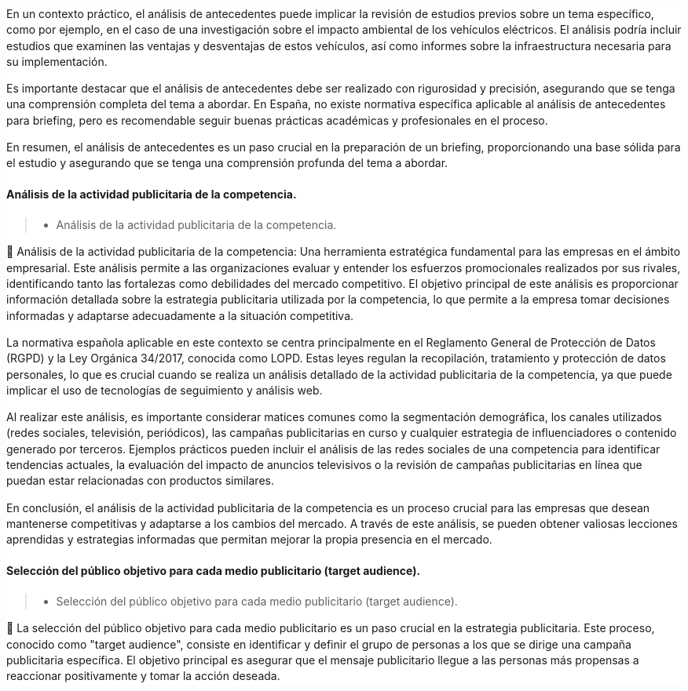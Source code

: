 En un contexto práctico, el análisis de antecedentes puede implicar la revisión de estudios previos sobre un tema específico, como por ejemplo, en el caso de una investigación sobre el impacto ambiental de los vehículos eléctricos. El análisis podría incluir estudios que examinen las ventajas y desventajas de estos vehículos, así como informes sobre la infraestructura necesaria para su implementación.

Es importante destacar que el análisis de antecedentes debe ser realizado con rigurosidad y precisión, asegurando que se tenga una comprensión completa del tema a abordar. En España, no existe normativa específica aplicable al análisis de antecedentes para briefing, pero es recomendable seguir buenas prácticas académicas y profesionales en el proceso.

En resumen, el análisis de antecedentes es un paso crucial en la preparación de un briefing, proporcionando una base sólida para el estudio y asegurando que se tenga una comprensión profunda del tema a abordar.



#### Análisis de la actividad publicitaria de la competencia.
> - Análisis de la actividad publicitaria de la competencia.

📝 Análisis de la actividad publicitaria de la competencia: Una herramienta estratégica fundamental para las empresas en el ámbito empresarial. Este análisis permite a las organizaciones evaluar y entender los esfuerzos promocionales realizados por sus rivales, identificando tanto las fortalezas como debilidades del mercado competitivo. El objetivo principal de este análisis es proporcionar información detallada sobre la estrategia publicitaria utilizada por la competencia, lo que permite a la empresa tomar decisiones informadas y adaptarse adecuadamente a la situación competitiva.

La normativa española aplicable en este contexto se centra principalmente en el Reglamento General de Protección de Datos (RGPD) y la Ley Orgánica 34/2017, conocida como LOPD. Estas leyes regulan la recopilación, tratamiento y protección de datos personales, lo que es crucial cuando se realiza un análisis detallado de la actividad publicitaria de la competencia, ya que puede implicar el uso de tecnologías de seguimiento y análisis web.

Al realizar este análisis, es importante considerar matices comunes como la segmentación demográfica, los canales utilizados (redes sociales, televisión, periódicos), las campañas publicitarias en curso y cualquier estrategia de influenciadores o contenido generado por terceros. Ejemplos prácticos pueden incluir el análisis de las redes sociales de una competencia para identificar tendencias actuales, la evaluación del impacto de anuncios televisivos o la revisión de campañas publicitarias en línea que puedan estar relacionadas con productos similares.

En conclusión, el análisis de la actividad publicitaria de la competencia es un proceso crucial para las empresas que desean mantenerse competitivas y adaptarse a los cambios del mercado. A través de este análisis, se pueden obtener valiosas lecciones aprendidas y estrategias informadas que permitan mejorar la propia presencia en el mercado.



#### Selección del público objetivo para cada medio publicitario (target audience).
> - Selección del público objetivo para cada medio publicitario (target audience).

📝 La selección del público objetivo para cada medio publicitario es un paso crucial en la estrategia publicitaria. Este proceso, conocido como "target audience", consiste en identificar y definir el grupo de personas a los que se dirige una campaña publicitaria específica. El objetivo principal es asegurar que el mensaje publicitario llegue a las personas más propensas a reaccionar positivamente y tomar la acción deseada.
